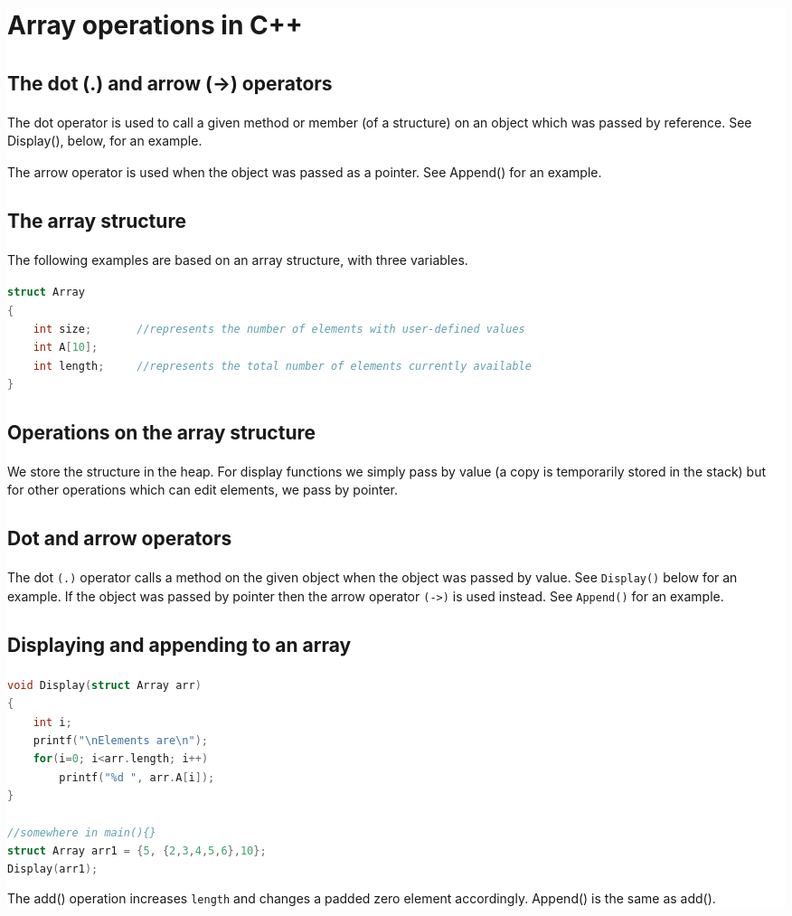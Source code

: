 # Array operations in C++

## The dot (.) and arrow (->) operators

The dot operator is used to call a given method or member (of a structure) on an object which was passed by reference. See Display(), below, for an example.

The arrow operator is used when the object was passed as a pointer. See Append() for an example.

## The array structure

The following examples are based on an array structure, with three variables.

```cpp
struct Array
{
    int size;       //represents the number of elements with user-defined values
    int A[10];    
    int length;     //represents the total number of elements currently available
}
```

## Operations on the array structure

We store the structure in the heap. For display functions we simply pass by value (a copy is temporarily stored in the stack) but for other operations which can edit elements, we pass by pointer.

## Dot and arrow operators

The dot `(.)` operator calls a method on the given object when the object was passed by value. See `Display()` below for an example. If the object was passed by pointer then the arrow operator `(->)` is used instead. See `Append()` for an example.

## Displaying and appending to an array

```cpp
void Display(struct Array arr)
{
    int i;
    printf("\nElements are\n");
    for(i=0; i<arr.length; i++)
        printf("%d ", arr.A[i]);
}

//somewhere in main(){}
struct Array arr1 = {5, {2,3,4,5,6},10};
Display(arr1);
```

The add() operation increases `length` and changes a padded zero element accordingly. Append() is the same as add().
